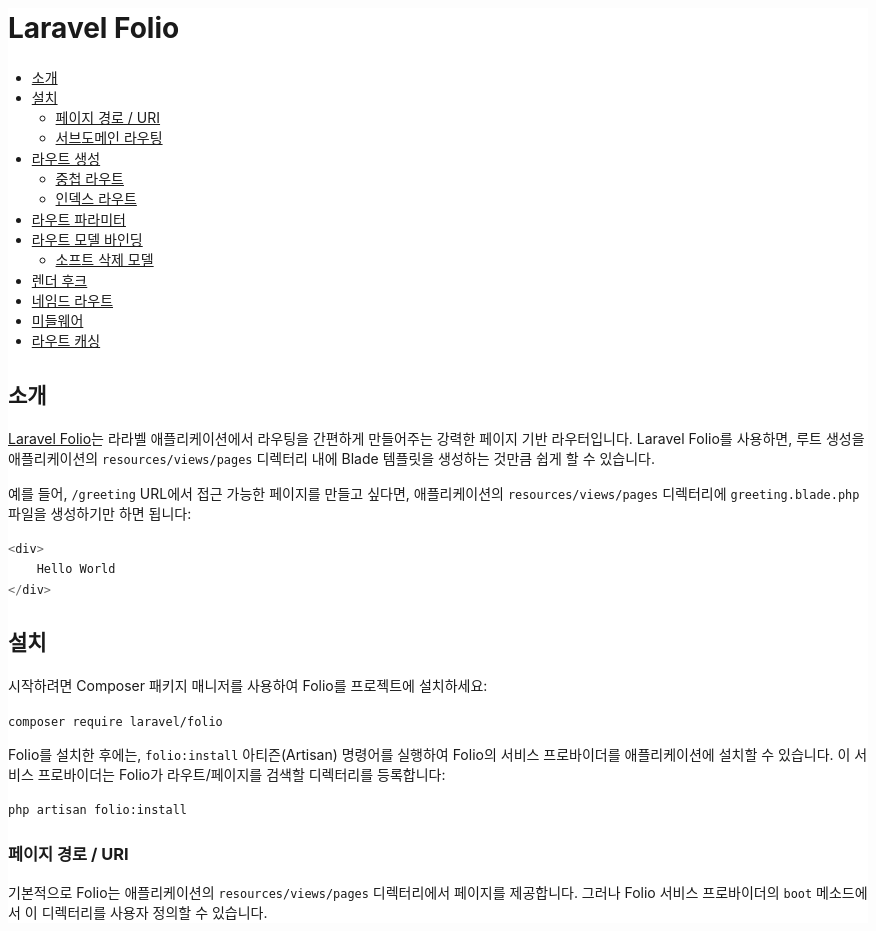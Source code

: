 # Laravel Folio

- [소개](#introduction)
- [설치](#installation)
    - [페이지 경로 / URI](#page-paths-uris)
    - [서브도메인 라우팅](#subdomain-routing)
- [라우트 생성](#creating-routes)
    - [중첩 라우트](#nested-routes)
    - [인덱스 라우트](#index-routes)
- [라우트 파라미터](#route-parameters)
- [라우트 모델 바인딩](#route-model-binding)
    - [소프트 삭제 모델](#soft-deleted-models)
- [렌더 후크](#render-hooks)
- [네임드 라우트](#named-routes)
- [미들웨어](#middleware)
- [라우트 캐싱](#route-caching)

<a name="introduction"></a>
## 소개

[Laravel Folio](https://github.com/laravel/folio)는 라라벨 애플리케이션에서 라우팅을 간편하게 만들어주는 강력한 페이지 기반 라우터입니다. Laravel Folio를 사용하면, 루트 생성을 애플리케이션의 `resources/views/pages` 디렉터리 내에 Blade 템플릿을 생성하는 것만큼 쉽게 할 수 있습니다.

예를 들어, `/greeting` URL에서 접근 가능한 페이지를 만들고 싶다면, 애플리케이션의 `resources/views/pages` 디렉터리에 `greeting.blade.php` 파일을 생성하기만 하면 됩니다:

```php
<div>
    Hello World
</div>
```

<a name="installation"></a>
## 설치

시작하려면 Composer 패키지 매니저를 사용하여 Folio를 프로젝트에 설치하세요:

```shell
composer require laravel/folio
```

Folio를 설치한 후에는, `folio:install` 아티즌(Artisan) 명령어를 실행하여 Folio의 서비스 프로바이더를 애플리케이션에 설치할 수 있습니다. 이 서비스 프로바이더는 Folio가 라우트/페이지를 검색할 디렉터리를 등록합니다:

```shell
php artisan folio:install
```

<a name="page-paths-uris"></a>
### 페이지 경로 / URI

기본적으로 Folio는 애플리케이션의 `resources/views/pages` 디렉터리에서 페이지를 제공합니다. 그러나 Folio 서비스 프로바이더의 `boot` 메소드에서 이 디렉터리를 사용자 정의할 수 있습니다.
